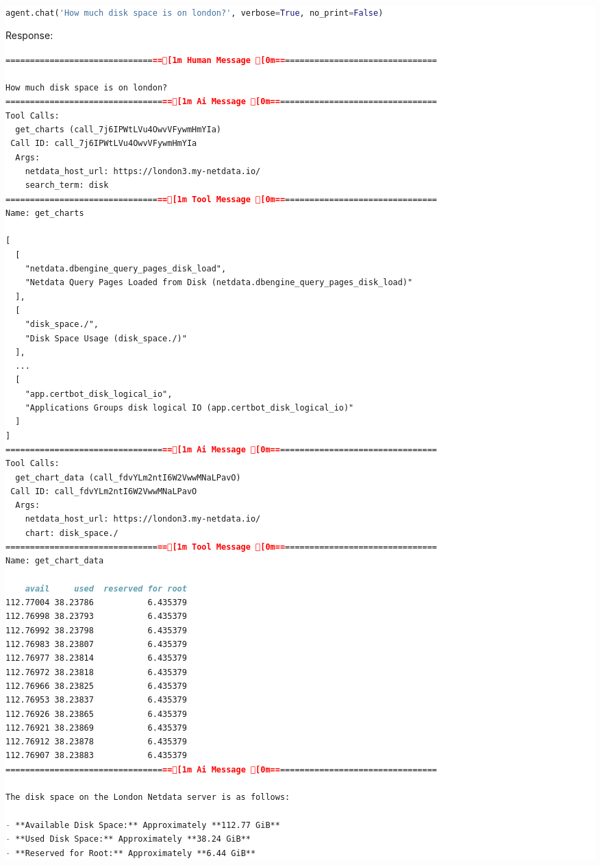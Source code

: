 ```python
agent.chat('How much disk space is on london?', verbose=True, no_print=False)
```

Response:

```markdown
================================[1m Human Message [0m=================================

How much disk space is on london?
==================================[1m Ai Message [0m==================================
Tool Calls:
  get_charts (call_7j6IPWtLVu4OwvVFywmHmYIa)
 Call ID: call_7j6IPWtLVu4OwvVFywmHmYIa
  Args:
    netdata_host_url: https://london3.my-netdata.io/
    search_term: disk
=================================[1m Tool Message [0m=================================
Name: get_charts

[
  [
    "netdata.dbengine_query_pages_disk_load",
    "Netdata Query Pages Loaded from Disk (netdata.dbengine_query_pages_disk_load)"
  ],
  [
    "disk_space./",
    "Disk Space Usage (disk_space./)"
  ],
  ...
  [
    "app.certbot_disk_logical_io",
    "Applications Groups disk logical IO (app.certbot_disk_logical_io)"
  ]
]
==================================[1m Ai Message [0m==================================
Tool Calls:
  get_chart_data (call_fdvYLm2ntI6W2VwwMNaLPavO)
 Call ID: call_fdvYLm2ntI6W2VwwMNaLPavO
  Args:
    netdata_host_url: https://london3.my-netdata.io/
    chart: disk_space./
=================================[1m Tool Message [0m=================================
Name: get_chart_data

    avail     used  reserved for root
112.77004 38.23786           6.435379
112.76998 38.23793           6.435379
112.76992 38.23798           6.435379
112.76983 38.23807           6.435379
112.76977 38.23814           6.435379
112.76972 38.23818           6.435379
112.76966 38.23825           6.435379
112.76953 38.23837           6.435379
112.76926 38.23865           6.435379
112.76921 38.23869           6.435379
112.76912 38.23878           6.435379
112.76907 38.23883           6.435379
==================================[1m Ai Message [0m==================================

The disk space on the London Netdata server is as follows:

- **Available Disk Space:** Approximately **112.77 GiB**
- **Used Disk Space:** Approximately **38.24 GiB**
- **Reserved for Root:** Approximately **6.44 GiB**
```